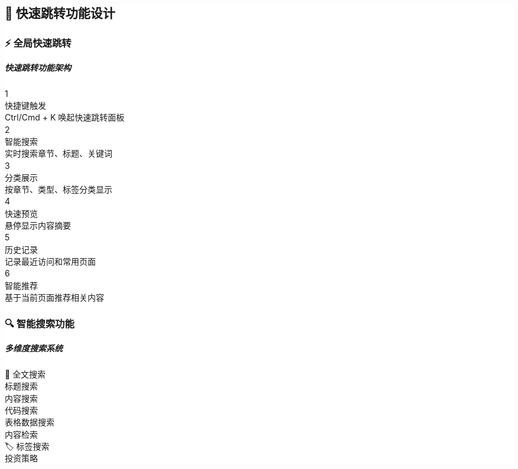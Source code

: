 ## 🚀 快速跳转功能设计

### ⚡ 全局快速跳转

<div class="strategy-framework">
<h5>快速跳转功能架构</h5>
<div class="framework-steps">
<div class="framework-step">
<div class="step-number">1</div>
<div class="step-title">快捷键触发</div>
<div class="step-description">Ctrl/Cmd + K 唤起快速跳转面板</div>
</div>
<div class="framework-step">
<div class="step-number">2</div>
<div class="step-title">智能搜索</div>
<div class="step-description">实时搜索章节、标题、关键词</div>
</div>
<div class="framework-step">
<div class="step-number">3</div>
<div class="step-title">分类展示</div>
<div class="step-description">按章节、类型、标签分类显示</div>
</div>
<div class="framework-step">
<div class="step-number">4</div>
<div class="step-title">快速预览</div>
<div class="step-description">悬停显示内容摘要</div>
</div>
<div class="framework-step">
<div class="step-number">5</div>
<div class="step-title">历史记录</div>
<div class="step-description">记录最近访问和常用页面</div>
</div>
<div class="framework-step">
<div class="step-number">6</div>
<div class="step-title">智能推荐</div>
<div class="step-description">基于当前页面推荐相关内容</div>
</div>
</div>
</div>

### 🔍 智能搜索功能

<div class="fund-flow">
<h5>多维度搜索系统</h5>
<div class="flow-grid">
<div class="flow-source">
<div class="flow-title">📝 全文搜索</div>
<div class="flow-indicators">
<div class="flow-indicator">标题搜索</div>
<div class="flow-indicator">内容搜索</div>
<div class="flow-indicator">代码搜索</div>
<div class="flow-indicator">表格数据搜索</div>
</div>
<div class="flow-weight">内容检索</div>
</div>
<div class="flow-source">
<div class="flow-title">🏷️ 标签搜索</div>
<div class="flow-indicators">
<div class="flow-indicator">投资策略</div>